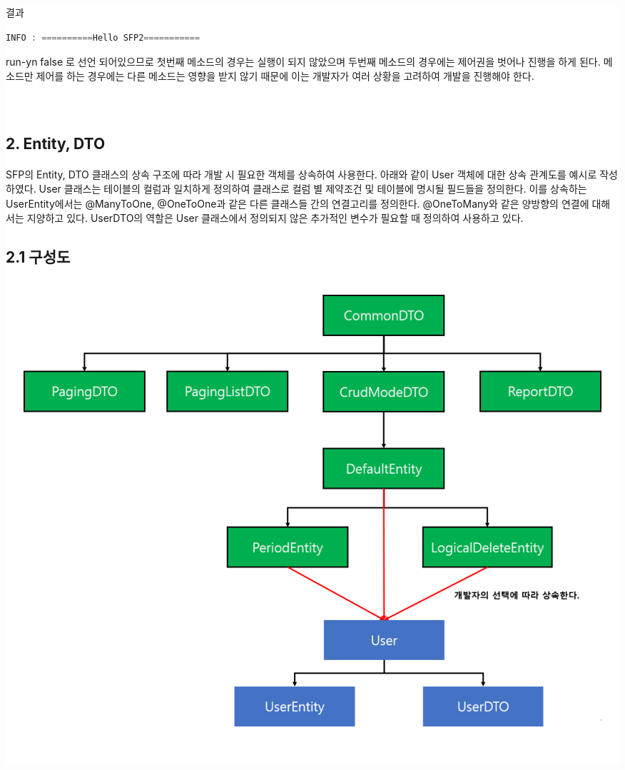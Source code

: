 결과
```java
INFO : ==========Hello SFP2===========
```
run-yn false 로 선언 되어있으므로 첫번째 메소드의 경우는 실행이 되지 않았으며 두번째 메소드의 경우에는 제어권을 벗어나 진행을 하게 된다.
메소드만 제어를 하는 경우에는 다른 메소드는 영향을 받지 않기 때문에 이는 개발자가 여러 상황을 고려하여 개발을 진행해야 한다.
<br><br><br>

## 2. Entity, DTO
SFP의 Entity, DTO 클래스의 상속 구조에 따라 개발 시 필요한 객체를 상속하여 사용한다. 아래와 같이 User 객체에 대한 상속 관계도를 예시로 작성하였다.
User 클래스는 테이블의 컬럼과 일치하게 정의하여 클래스로 컬럼 별 제약조건 및 테이블에 명시될 필드들을 정의한다. 
이를 상속하는 UserEntity에서는 @ManyToOne, @OneToOne과 같은 다른 클래스들 간의 연결고리를 정의한다. 
@OneToMany와 같은 양방향의 연결에 대해서는 지양하고 있다. 
UserDTO의 역할은 User 클래스에서 정의되지 않은 추가적인 변수가 필요할 때 정의하여 사용하고 있다.


## 2.1 구성도

<img src="image/backend/sfp-backend-2.1-diagram.png">
<br><br><br>
